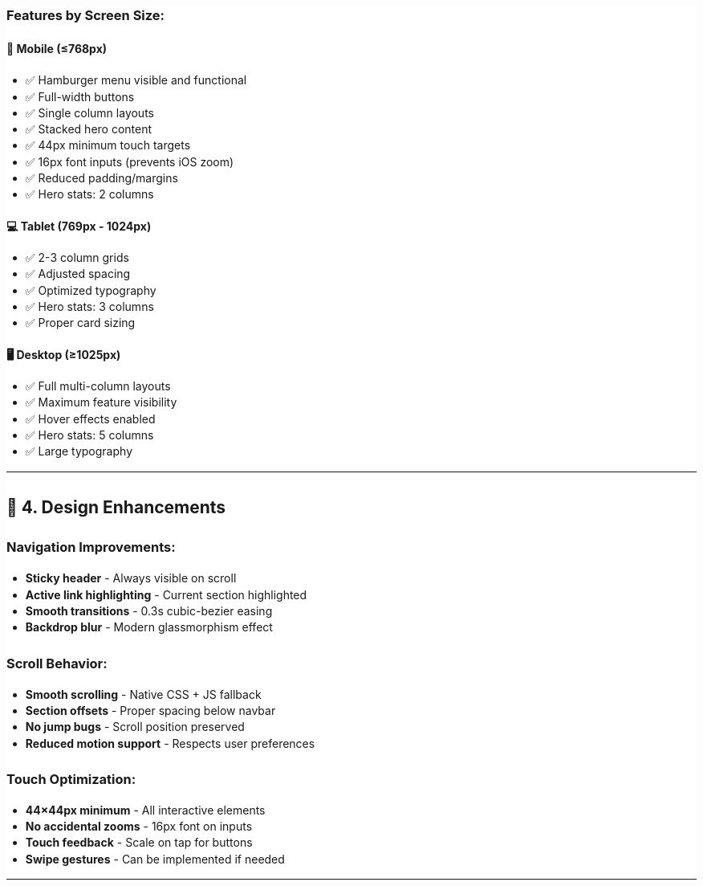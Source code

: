 ### Features by Screen Size:

#### 📱 **Mobile (≤768px)**
- ✅ Hamburger menu visible and functional
- ✅ Full-width buttons
- ✅ Single column layouts
- ✅ Stacked hero content
- ✅ 44px minimum touch targets
- ✅ 16px font inputs (prevents iOS zoom)
- ✅ Reduced padding/margins
- ✅ Hero stats: 2 columns

#### 💻 **Tablet (769px - 1024px)**
- ✅ 2-3 column grids
- ✅ Adjusted spacing
- ✅ Optimized typography
- ✅ Hero stats: 3 columns
- ✅ Proper card sizing

#### 🖥️ **Desktop (≥1025px)**
- ✅ Full multi-column layouts
- ✅ Maximum feature visibility
- ✅ Hover effects enabled
- ✅ Hero stats: 5 columns
- ✅ Large typography

---

## 🎨 4. Design Enhancements

### Navigation Improvements:
- **Sticky header** - Always visible on scroll
- **Active link highlighting** - Current section highlighted
- **Smooth transitions** - 0.3s cubic-bezier easing
- **Backdrop blur** - Modern glassmorphism effect

### Scroll Behavior:
- **Smooth scrolling** - Native CSS + JS fallback
- **Section offsets** - Proper spacing below navbar
- **No jump bugs** - Scroll position preserved
- **Reduced motion support** - Respects user preferences

### Touch Optimization:
- **44×44px minimum** - All interactive elements
- **No accidental zooms** - 16px font on inputs
- **Touch feedback** - Scale on tap for buttons
- **Swipe gestures** - Can be implemented if needed

---
